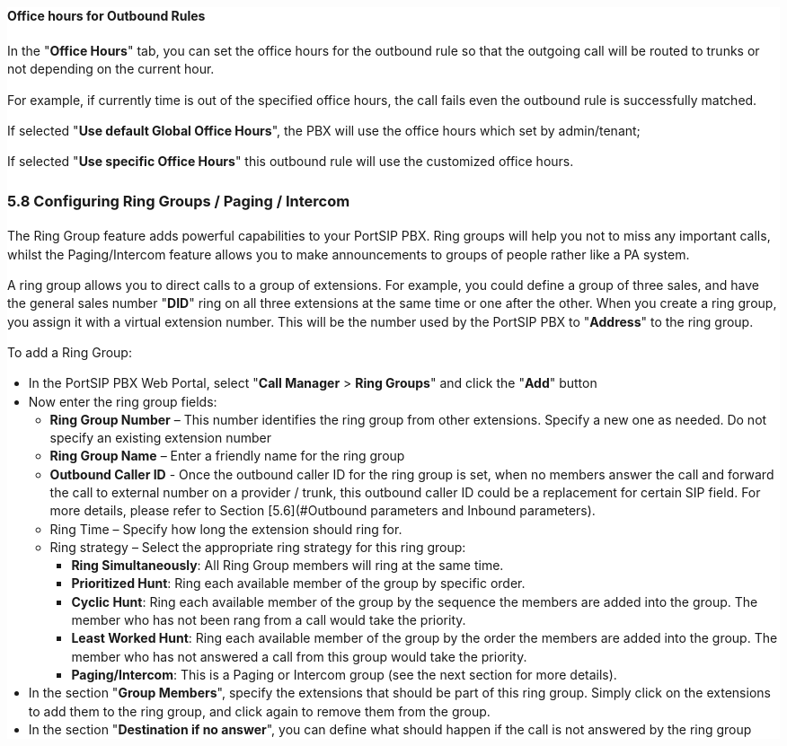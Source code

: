     

#### Office hours for Outbound Rules

In the "**Office Hours**" tab, you can set the office hours for the outbound rule so that the outgoing call will be routed to trunks or not depending on the current hour.

For example, if currently time is out of the specified office hours, the call fails even the outbound rule is successfully matched.

If selected "**Use default Global Office Hours**", the PBX will use the office hours which set by admin/tenant;

If selected "**Use specific Office Hours**" this outbound rule will use the customized office hours.



### 5.8 Configuring Ring Groups / Paging / Intercom

The Ring Group feature adds powerful capabilities to your PortSIP PBX. Ring groups will help you not to miss any important calls, whilst the Paging/Intercom feature allows you to make announcements to groups of people rather like a PA system.

A ring group allows you to direct calls to a group of extensions. For example, you could define a group of three sales, and have the general sales number "**DID**" ring on all three extensions at the same time or one after the other. When you create a ring group, you assign it with a virtual extension number. This will be the number used by the PortSIP PBX to "**Address**" to the ring group.



To add a Ring Group:

+ In the PortSIP PBX Web Portal, select "**Call Manager** > **Ring Groups**" and click the "**Add**" button
+ Now enter the ring group fields:
   + **Ring Group Number** – This number identifies the ring group from other extensions. Specify a new one as needed. Do not specify an existing extension number
   + **Ring Group Name** – Enter a friendly name for the ring group
   + **Outbound Caller ID** - Once the outbound caller ID for the ring group is set, when no members answer the call and forward the call to external number on a provider / trunk, this outbound caller ID could be a replacement for certain SIP field. For more details, please refer to Section [5.6](#Outbound parameters and Inbound parameters).
   + Ring Time – Specify how long the extension should ring for.
   + Ring strategy – Select the appropriate ring strategy for this ring group:
      + **Ring Simultaneously**: All Ring Group members will ring at the same time.
      + **Prioritized Hunt**: Ring each available member of the group by specific order.
      + **Cyclic Hunt**: Ring each available member of the group by the sequence the members are added into the group. The member who has not been rang from a call would take the priority.
      + **Least Worked Hunt**: Ring each available member of the group by the order the members are added into the group. The member who has not answered a call from this group would take the priority.
      + **Paging/Intercom**: This is a Paging or Intercom group (see the next section for more details).
+ In the section "**Group Members**", specify the extensions that should be part of this ring group. Simply click on the extensions to add them to the ring group, and click again to remove them from the group.
+ In the section "**Destination if no answer**", you can define what should happen if the call is not answered by the ring group
